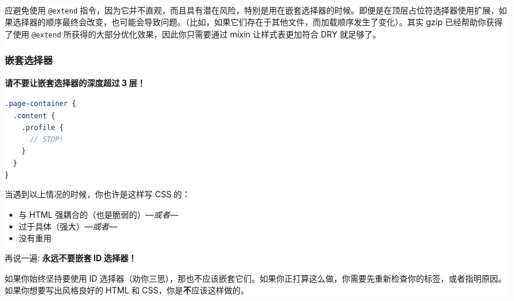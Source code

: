 应避免使用 `@extend` 指令，因为它并不直观，而且具有潜在风险，特别是用在嵌套选择器的时候。即便是在顶层占位符选择器使用扩展，如果选择器的顺序最终会改变，也可能会导致问题。（比如，如果它们存在于其他文件，而加载顺序发生了变化）。其实 gzip 已经帮助你获得了使用 `@extend` 所获得的大部分优化效果，因此你只需要通过 mixin 让样式表更加符合 DRY 就足够了。

<a name="nested-selectors"></a>
### 嵌套选择器

**请不要让嵌套选择器的深度超过 3 层！**

```scss
.page-container {
  .content {
    .profile {
      // STOP!
    }
  }
}
```

当遇到以上情况的时候，你也许是这样写 CSS 的：

* 与 HTML 强耦合的（也是脆弱的）*—或者—*
* 过于具体（强大）*—或者—*
* 没有重用


再说一遍: **永远不要嵌套 ID 选择器！**

如果你始终坚持要使用 ID 选择器（劝你三思），那也不应该嵌套它们。如果你正打算这么做，你需要先重新检查你的标签，或者指明原因。如果你想要写出风格良好的 HTML 和 CSS，你是**不**应该这样做的。
